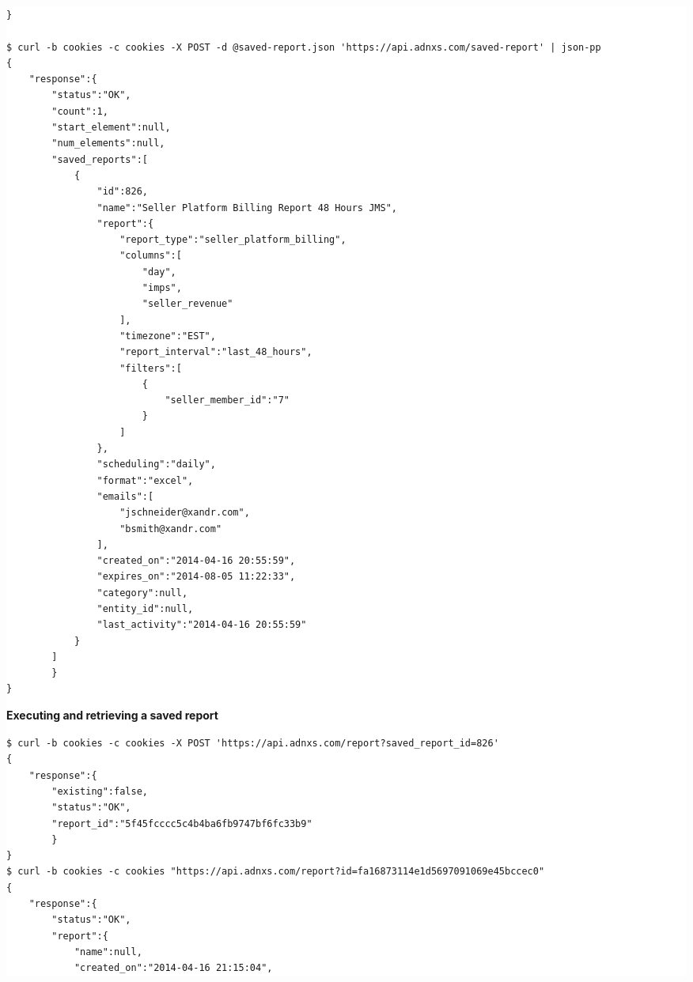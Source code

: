 ``` pre
}
 
$ curl -b cookies -c cookies -X POST -d @saved-report.json 'https://api.adnxs.com/saved-report' | json-pp
{
    "response":{
        "status":"OK",
        "count":1,
        "start_element":null,
        "num_elements":null,
        "saved_reports":[
            {
                "id":826,
                "name":"Seller Platform Billing Report 48 Hours JMS",
                "report":{
                    "report_type":"seller_platform_billing",
                    "columns":[
                        "day",
                        "imps",
                        "seller_revenue"
                    ],
                    "timezone":"EST",
                    "report_interval":"last_48_hours",
                    "filters":[
                        {
                            "seller_member_id":"7"
                        }
                    ]
                },
                "scheduling":"daily",
                "format":"excel",
                "emails":[
                    "jschneider@xandr.com",
                    "bsmith@xandr.com"
                ],
                "created_on":"2014-04-16 20:55:59",
                "expires_on":"2014-08-05 11:22:33",
                "category":null,
                "entity_id":null,
                "last_activity":"2014-04-16 20:55:59"
            }
        ]
        }
}
```

**Executing and retrieving a saved report**

``` pre
$ curl -b cookies -c cookies -X POST 'https://api.adnxs.com/report?saved_report_id=826' 
{
    "response":{
        "existing":false,
        "status":"OK",
        "report_id":"5f45fcccc5c4b4ba6fb9747bf6fc33b9"
        }
}
$ curl -b cookies -c cookies "https://api.adnxs.com/report?id=fa16873114e1d5697091069e45bccec0"
{
    "response":{
        "status":"OK",
        "report":{
            "name":null,
            "created_on":"2014-04-16 21:15:04",
```